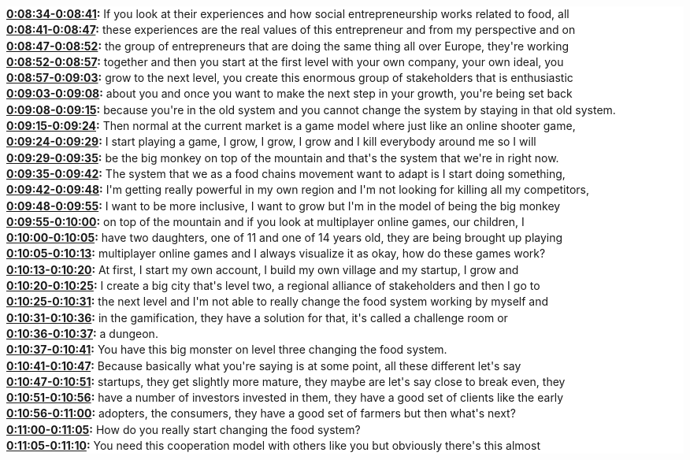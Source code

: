 **[0:08:34-0:08:41](https://investinginregenerativeagriculture.com/2020/01/25/mark-frederiks/#t=0:08:34):**  If you look at their experiences and how social entrepreneurship works related to food, all  
**[0:08:41-0:08:47](https://investinginregenerativeagriculture.com/2020/01/25/mark-frederiks/#t=0:08:41):**  these experiences are the real values of this entrepreneur and from my perspective and on  
**[0:08:47-0:08:52](https://investinginregenerativeagriculture.com/2020/01/25/mark-frederiks/#t=0:08:47):**  the group of entrepreneurs that are doing the same thing all over Europe, they're working  
**[0:08:52-0:08:57](https://investinginregenerativeagriculture.com/2020/01/25/mark-frederiks/#t=0:08:52):**  together and then you start at the first level with your own company, your own ideal, you  
**[0:08:57-0:09:03](https://investinginregenerativeagriculture.com/2020/01/25/mark-frederiks/#t=0:08:57):**  grow to the next level, you create this enormous group of stakeholders that is enthusiastic  
**[0:09:03-0:09:08](https://investinginregenerativeagriculture.com/2020/01/25/mark-frederiks/#t=0:09:03):**  about you and once you want to make the next step in your growth, you're being set back  
**[0:09:08-0:09:15](https://investinginregenerativeagriculture.com/2020/01/25/mark-frederiks/#t=0:09:08):**  because you're in the old system and you cannot change the system by staying in that old system.  
**[0:09:15-0:09:24](https://investinginregenerativeagriculture.com/2020/01/25/mark-frederiks/#t=0:09:15):**  Then normal at the current market is a game model where just like an online shooter game,  
**[0:09:24-0:09:29](https://investinginregenerativeagriculture.com/2020/01/25/mark-frederiks/#t=0:09:24):**  I start playing a game, I grow, I grow, I grow and I kill everybody around me so I will  
**[0:09:29-0:09:35](https://investinginregenerativeagriculture.com/2020/01/25/mark-frederiks/#t=0:09:29):**  be the big monkey on top of the mountain and that's the system that we're in right now.  
**[0:09:35-0:09:42](https://investinginregenerativeagriculture.com/2020/01/25/mark-frederiks/#t=0:09:35):**  The system that we as a food chains movement want to adapt is I start doing something,  
**[0:09:42-0:09:48](https://investinginregenerativeagriculture.com/2020/01/25/mark-frederiks/#t=0:09:42):**  I'm getting really powerful in my own region and I'm not looking for killing all my competitors,  
**[0:09:48-0:09:55](https://investinginregenerativeagriculture.com/2020/01/25/mark-frederiks/#t=0:09:48):**  I want to be more inclusive, I want to grow but I'm in the model of being the big monkey  
**[0:09:55-0:10:00](https://investinginregenerativeagriculture.com/2020/01/25/mark-frederiks/#t=0:09:55):**  on top of the mountain and if you look at multiplayer online games, our children, I  
**[0:10:00-0:10:05](https://investinginregenerativeagriculture.com/2020/01/25/mark-frederiks/#t=0:10:00):**  have two daughters, one of 11 and one of 14 years old, they are being brought up playing  
**[0:10:05-0:10:13](https://investinginregenerativeagriculture.com/2020/01/25/mark-frederiks/#t=0:10:05):**  multiplayer online games and I always visualize it as okay, how do these games work?  
**[0:10:13-0:10:20](https://investinginregenerativeagriculture.com/2020/01/25/mark-frederiks/#t=0:10:13):**  At first, I start my own account, I build my own village and my startup, I grow and  
**[0:10:20-0:10:25](https://investinginregenerativeagriculture.com/2020/01/25/mark-frederiks/#t=0:10:20):**  I create a big city that's level two, a regional alliance of stakeholders and then I go to  
**[0:10:25-0:10:31](https://investinginregenerativeagriculture.com/2020/01/25/mark-frederiks/#t=0:10:25):**  the next level and I'm not able to really change the food system working by myself and  
**[0:10:31-0:10:36](https://investinginregenerativeagriculture.com/2020/01/25/mark-frederiks/#t=0:10:31):**  in the gamification, they have a solution for that, it's called a challenge room or  
**[0:10:36-0:10:37](https://investinginregenerativeagriculture.com/2020/01/25/mark-frederiks/#t=0:10:36):**  a dungeon.  
**[0:10:37-0:10:41](https://investinginregenerativeagriculture.com/2020/01/25/mark-frederiks/#t=0:10:37):**  You have this big monster on level three changing the food system.  
**[0:10:41-0:10:47](https://investinginregenerativeagriculture.com/2020/01/25/mark-frederiks/#t=0:10:41):**  Because basically what you're saying is at some point, all these different let's say  
**[0:10:47-0:10:51](https://investinginregenerativeagriculture.com/2020/01/25/mark-frederiks/#t=0:10:47):**  startups, they get slightly more mature, they maybe are let's say close to break even, they  
**[0:10:51-0:10:56](https://investinginregenerativeagriculture.com/2020/01/25/mark-frederiks/#t=0:10:51):**  have a number of investors invested in them, they have a good set of clients like the early  
**[0:10:56-0:11:00](https://investinginregenerativeagriculture.com/2020/01/25/mark-frederiks/#t=0:10:56):**  adopters, the consumers, they have a good set of farmers but then what's next?  
**[0:11:00-0:11:05](https://investinginregenerativeagriculture.com/2020/01/25/mark-frederiks/#t=0:11:00):**  How do you really start changing the food system?  
**[0:11:05-0:11:10](https://investinginregenerativeagriculture.com/2020/01/25/mark-frederiks/#t=0:11:05):**  You need this cooperation model with others like you but obviously there's this almost  